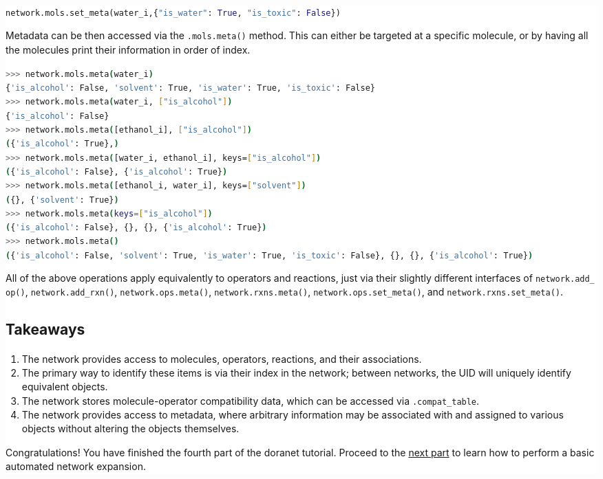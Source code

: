 ```python
network.mols.set_meta(water_i,{"is_water": True, "is_toxic": False})
```

Metadata can be then accessed via the `.mols.meta()` method. This can either be targeted at a specific molecule, or by having all the molecules print their information in order of index.

```sh
>>> network.mols.meta(water_i)
{'is_alcohol': False, 'solvent': True, 'is_water': True, 'is_toxic': False}
>>> network.mols.meta(water_i, ["is_alcohol"])
{'is_alcohol': False}
>>> network.mols.meta([ethanol_i], ["is_alcohol"])
({'is_alcohol': True},)
>>> network.mols.meta([water_i, ethanol_i], keys=["is_alcohol"])
({'is_alcohol': False}, {'is_alcohol': True})
>>> network.mols.meta([ethanol_i, water_i], keys=["solvent"])
({}, {'solvent': True})
>>> network.mols.meta(keys=["is_alcohol"])
({'is_alcohol': False}, {}, {}, {'is_alcohol': True})
>>> network.mols.meta()
({'is_alcohol': False, 'solvent': True, 'is_water': True, 'is_toxic': False}, {}, {}, {'is_alcohol': True})
```

All of the above operations apply equivalently to operators and reactions, just via their slightly different interfaces of `network.add_op()`, `network.add_rxn()`, `network.ops.meta()`, `network.rxns.meta()`, `network.ops.set_meta()`, and `network.rxns.set_meta()`.

## Takeaways

1. The network provides access to molecules, operators, reactions, and their associations.
2. The primary way to identify these items is via their index in the network; between networks, the UID will uniquely identify equivalent objects.
3. The network stores molecule-operator compatibility data, which can be accessed via `.compat_table`.
4. The network provides access to metadata, where arbitrary information may be associated with and assigned to various objects without altering the objects themselves.

Congratulations! You have finished the fourth part of the doranet tutorial. Proceed to the [next part](./5-cartesian-expansion.md) to learn how to perform a basic automated network expansion.
